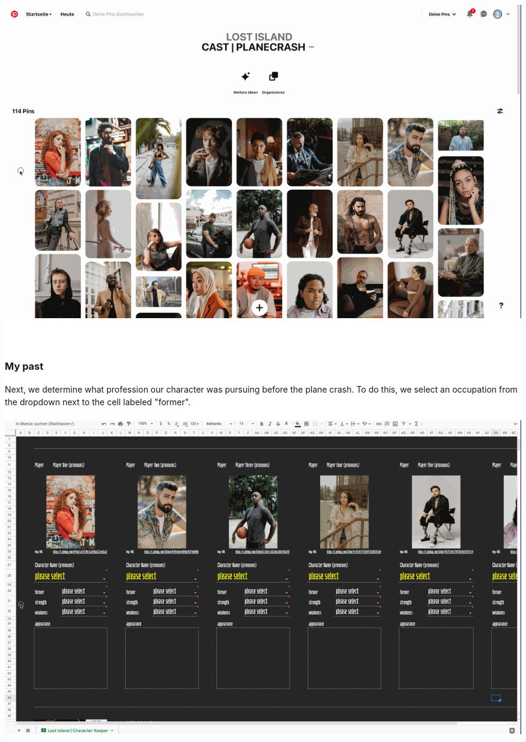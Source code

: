 ![](https://github.com/forthelostisland/forthelostisland.github.io/blob/main/assets/gif/Lost_Island_ck_01.gif?raw=true)
<br/>
<br/>
<br/>
### My past
Next, we determine what profession our character was pursuing before the plane crash. To do this, we select an occupation from the dropdown next to the cell labeled "former".
<br/>
<br/>
![](https://github.com/forthelostisland/forthelostisland.github.io/blob/main/assets/gif/Lost_Island_ck_02.gif?raw=true)